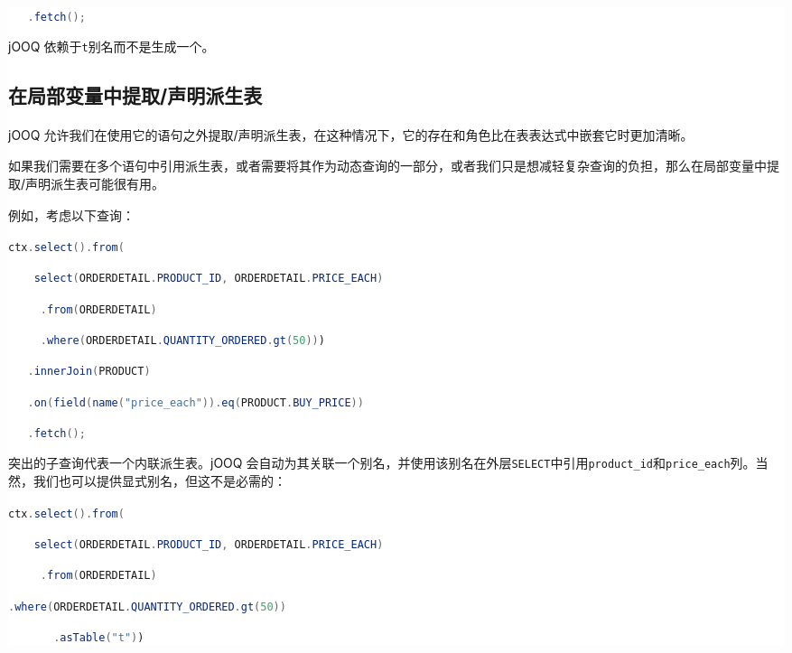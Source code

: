 ```java
   .fetch();
```

jOOQ 依赖于`t`别名而不是生成一个。

## 在局部变量中提取/声明派生表

jOOQ 允许我们在使用它的语句之外提取/声明派生表，在这种情况下，它的存在和角色比在表表达式中嵌套它时更加清晰。

如果我们需要在多个语句中引用派生表，或者需要将其作为动态查询的一部分，或者我们只是想减轻复杂查询的负担，那么在局部变量中提取/声明派生表可能很有用。

例如，考虑以下查询：

```java
ctx.select().from(
```

```java
    select(ORDERDETAIL.PRODUCT_ID, ORDERDETAIL.PRICE_EACH)
```

```java
     .from(ORDERDETAIL)
```

```java
     .where(ORDERDETAIL.QUANTITY_ORDERED.gt(50)))
```

```java
   .innerJoin(PRODUCT)
```

```java
   .on(field(name("price_each")).eq(PRODUCT.BUY_PRICE))
```

```java
   .fetch();
```

突出的子查询代表一个内联派生表。jOOQ 会自动为其关联一个别名，并使用该别名在外层`SELECT`中引用`product_id`和`price_each`列。当然，我们也可以提供显式别名，但这不是必需的：

```java
ctx.select().from(
```

```java
    select(ORDERDETAIL.PRODUCT_ID, ORDERDETAIL.PRICE_EACH)
```

```java
     .from(ORDERDETAIL)
```

```java
.where(ORDERDETAIL.QUANTITY_ORDERED.gt(50))
```

```java
       .asTable("t"))
```
